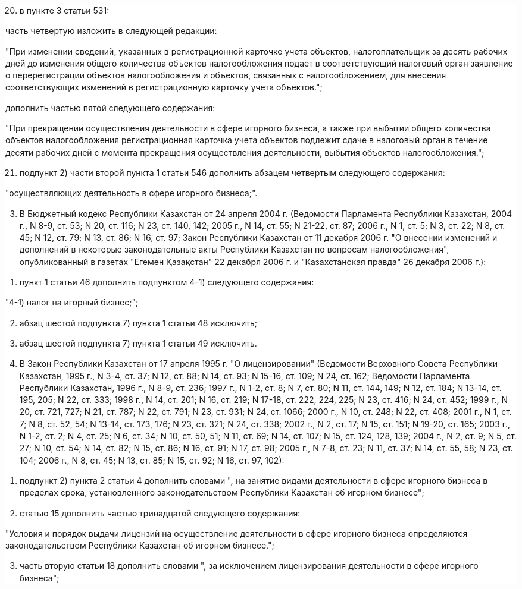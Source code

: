 20) в пункте 3 статьи 531:

часть четвертую изложить в следующей редакции:

"При изменении сведений, указанных в регистрационной карточке учета объектов, налогоплательщик за десять рабочих дней до изменения общего количества объектов налогообложения подает в соответствующий налоговый орган заявление о перерегистрации объектов налогообложения и объектов, связанных с налогообложением, для внесения соответствующих изменений в регистрационную карточку учета объектов.";

дополнить частью пятой следующего содержания:

"При прекращении осуществления деятельности в сфере игорного бизнеса, а также при выбытии общего количества объектов налогообложения регистрационная карточка учета объектов подлежит сдаче в налоговый орган в течение десяти рабочих дней с момента прекращения осуществления деятельности, выбытия объектов налогообложения.";

21) подпункт 2) части второй пункта 1 статьи 546 дополнить абзацем четвертым следующего содержания:

"осуществляющих деятельность в сфере игорного бизнеса;".

3. В Бюджетный кодекс Республики Казахстан от 24 апреля 2004 г. (Ведомости Парламента Республики Казахстан, 2004 г., N 8-9, ст. 53; N 20, ст. 116; N 23, ст. 140, 142; 2005 г., N 14, ст. 55; N 21-22, ст. 87; 2006 г., N 1, ст. 5; N 3, ст. 22; N 8, ст. 45; N 12, ст. 79; N 13, ст. 86; N 16, ст. 97; Закон Республики Казахстан от 11 декабря 2006 г. "О внесении изменений и дополнений в некоторые законодательные акты Республики Казахстан по вопросам налогообложения", опубликованный в газетах "Егемен Қазақстан" 22 декабря 2006 г. и "Казахстанская правда" 26 декабря 2006 г.):

1) пункт 1 статьи 46 дополнить подпунктом 4-1) следующего содержания:

"4-1) налог на игорный бизнес;";

2) абзац шестой подпункта 7) пункта 1 статьи 48 исключить;

3) абзац шестой подпункта 7) пункта 1 статьи 49 исключить.

4. В Закон Республики Казахстан от 17 апреля 1995 г. "О лицензировании" (Ведомости Верховного Совета Республики Казахстан, 1995 г., N 3-4, ст. 37; N 12, ст. 88; N 14, ст. 93; N 15-16, ст. 109; N 24, ст. 162; Ведомости Парламента Республики Казахстан, 1996 г., N 8-9, ст. 236; 1997 г., N 1-2, ст. 8; N 7, ст. 80; N 11, ст. 144, 149; N 12, ст. 184; N 13-14, ст. 195, 205; N 22, ст. 333; 1998 г., N 14, ст. 201; N 16, ст. 219; N 17-18, ст. 222, 224, 225; N 23, ст. 416; N 24, ст. 452; 1999 г., N 20, ст. 721, 727; N 21, ст. 787; N 22, ст. 791; N 23, ст. 931; N 24, ст. 1066; 2000 г., N 10, ст. 248; N 22, ст. 408; 2001 г., N 1, ст. 7; N 8, ст. 52, 54; N 13-14, ст. 173, 176; N 23, ст. 321; N 24, ст. 338; 2002 г., N 2, ст. 17; N 15, ст. 151; N 19-20, ст. 165; 2003 г., N 1-2, ст. 2; N 4, ст. 25; N 6, ст. 34; N 10, ст. 50, 51; N 11, ст. 69; N 14, ст. 107; N 15, ст. 124, 128, 139; 2004 г., N 2, ст. 9; N 5, ст. 27; N 10, ст. 54; N 14, ст. 82; N 15, ст. 86; N 16, ст. 91; N 17, ст. 98; 2005 г., N 7-8, ст. 23; N 11, ст. 37; N 14, ст. 55, 58; N 23, ст. 104; 2006 г., N 8, ст. 45; N 13, ст. 85; N 15, ст. 92; N 16, ст. 97, 102):

1) подпункт 2) пункта 2 статьи 4 дополнить словами ", на занятие видами деятельности в сфере игорного бизнеса в пределах срока, установленного законодательством Республики Казахстан об игорном бизнесе";

2) статью 15 дополнить частью тринадцатой следующего содержания:

"Условия и порядок выдачи лицензий на осуществление деятельности в сфере игорного бизнеса определяются законодательством Республики Казахстан об игорном бизнесе.";

3) часть вторую статьи 18 дополнить словами ", за исключением лицензирования деятельности в сфере игорного бизнеса";
